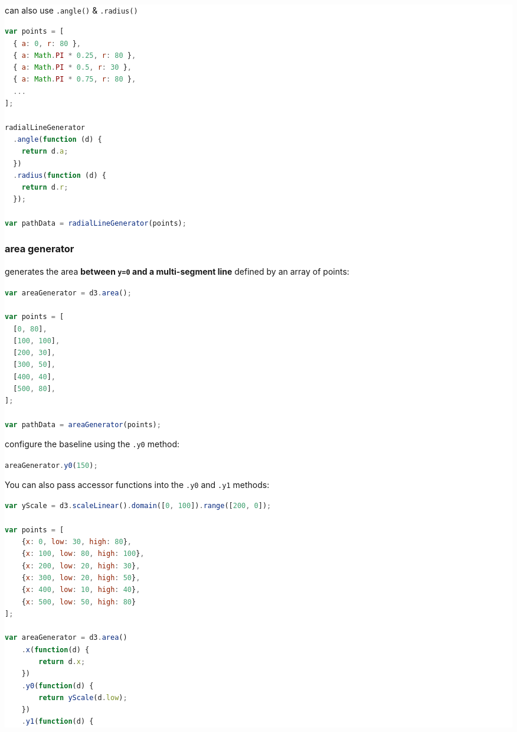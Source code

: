 can also use `.angle()` & `.radius()`

```js
var points = [
  { a: 0, r: 80 },
  { a: Math.PI * 0.25, r: 80 },
  { a: Math.PI * 0.5, r: 30 },
  { a: Math.PI * 0.75, r: 80 },
  ...
];

radialLineGenerator
  .angle(function (d) {
    return d.a;
  })
  .radius(function (d) {
    return d.r;
  });

var pathData = radialLineGenerator(points);
```

### area generator

generates the area **between `y=0` and a multi-segment line** defined by an array of points:

```js
var areaGenerator = d3.area();

var points = [
  [0, 80],
  [100, 100],
  [200, 30],
  [300, 50],
  [400, 40],
  [500, 80],
];

var pathData = areaGenerator(points);
```

configure the baseline using the `.y0` method:
```js
areaGenerator.y0(150);
```

You can also pass accessor functions into the `.y0` and `.y1` methods:
```js
var yScale = d3.scaleLinear().domain([0, 100]).range([200, 0]);

var points = [
	{x: 0, low: 30, high: 80},
	{x: 100, low: 80, high: 100},
	{x: 200, low: 20, high: 30},
	{x: 300, low: 20, high: 50},
	{x: 400, low: 10, high: 40},
	{x: 500, low: 50, high: 80}
];

var areaGenerator = d3.area()
	.x(function(d) {
		return d.x;
	})
	.y0(function(d) {
		return yScale(d.low);
	})
	.y1(function(d) {
```